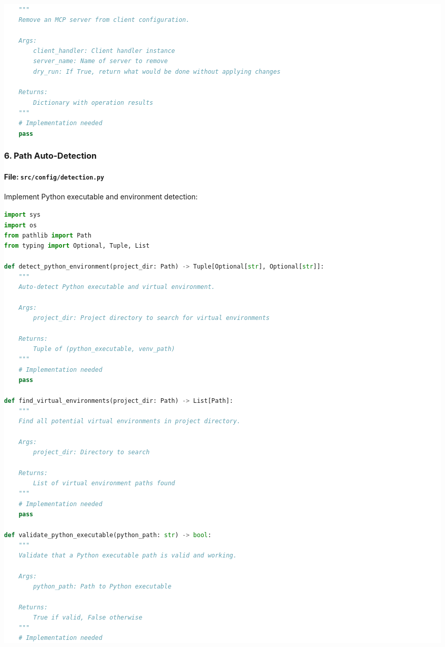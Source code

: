 ```python
    """
    Remove an MCP server from client configuration.
    
    Args:
        client_handler: Client handler instance
        server_name: Name of server to remove
        dry_run: If True, return what would be done without applying changes
        
    Returns:
        Dictionary with operation results
    """
    # Implementation needed
    pass
```

### 6. Path Auto-Detection

#### File: `src/config/detection.py`

Implement Python executable and environment detection:

```python
import sys
import os
from pathlib import Path
from typing import Optional, Tuple, List

def detect_python_environment(project_dir: Path) -> Tuple[Optional[str], Optional[str]]:
    """
    Auto-detect Python executable and virtual environment.
    
    Args:
        project_dir: Project directory to search for virtual environments
        
    Returns:
        Tuple of (python_executable, venv_path)
    """
    # Implementation needed
    pass

def find_virtual_environments(project_dir: Path) -> List[Path]:
    """
    Find all potential virtual environments in project directory.
    
    Args:
        project_dir: Directory to search
        
    Returns:
        List of virtual environment paths found
    """
    # Implementation needed
    pass

def validate_python_executable(python_path: str) -> bool:
    """
    Validate that a Python executable path is valid and working.
    
    Args:
        python_path: Path to Python executable
        
    Returns:
        True if valid, False otherwise
    """
    # Implementation needed
```